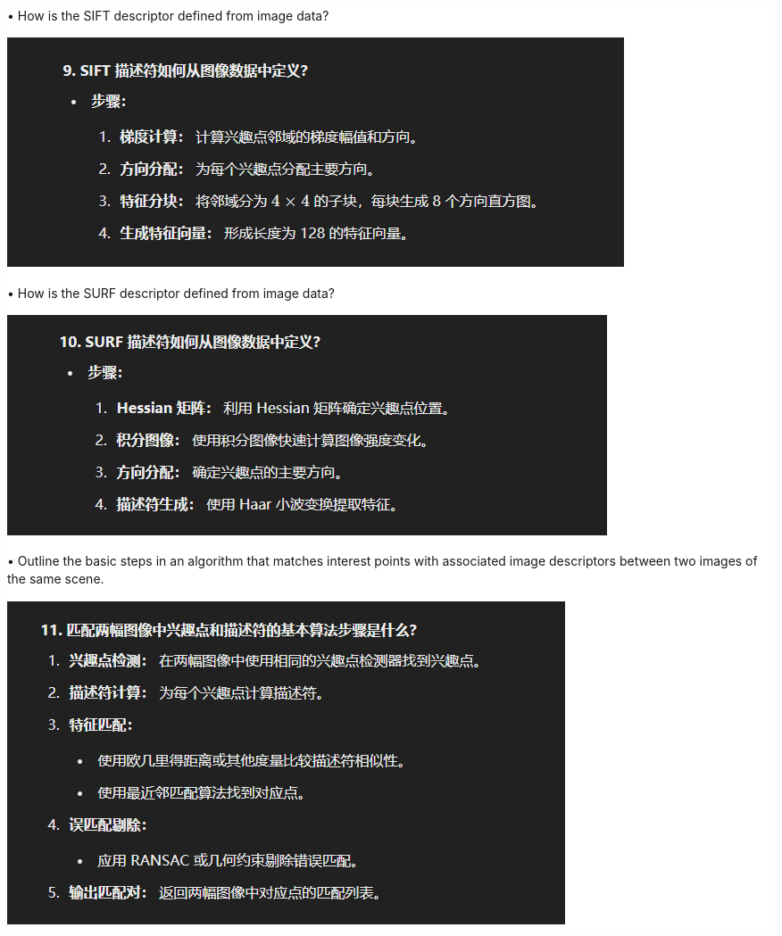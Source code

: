 • How is the SIFT descriptor defined from image data?

![image-20241210155421432](img/dd2423/image-20241210155421432.png)

• How is the SURF descriptor defined from image data?

![image-20241210155427376](img/dd2423/image-20241210155427376.png)

• Outline the basic steps in an algorithm that matches interest points with associated image descriptors between two images of the same scene.

![image-20241210155447299](img/dd2423/image-20241210155447299.png)
